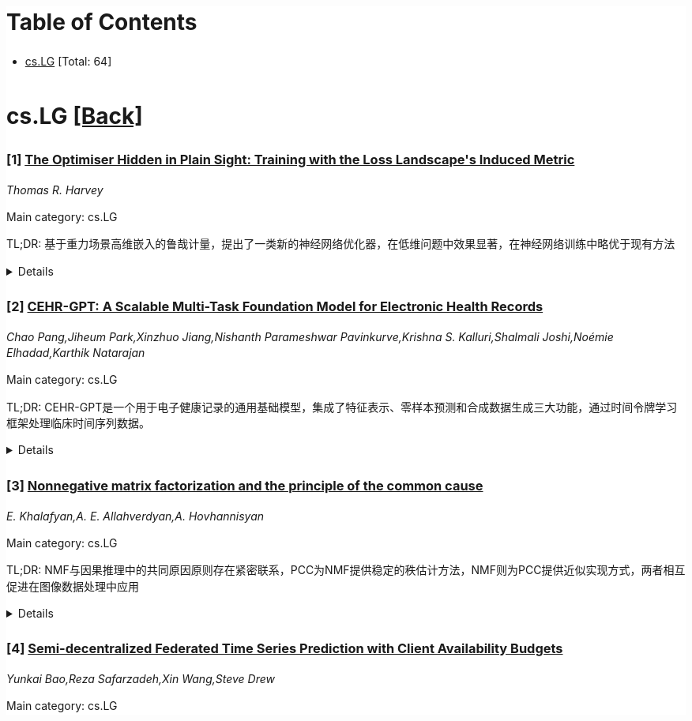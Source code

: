 <div id=toc></div>

# Table of Contents

- [cs.LG](#cs.LG) [Total: 64]


<div id='cs.LG'></div>

# cs.LG [[Back]](#toc)

### [1] [The Optimiser Hidden in Plain Sight: Training with the Loss Landscape's Induced Metric](https://arxiv.org/abs/2509.03594)
*Thomas R. Harvey*

Main category: cs.LG

TL;DR: 基于重力场景高维嵌入的鲁哉计量，提出了一类新的神经网络优化器，在低维问题中效果显著，在神经网络训练中略优于现有方法


<details><summary>Details</summary></details>


### [2] [CEHR-GPT: A Scalable Multi-Task Foundation Model for Electronic Health Records](https://arxiv.org/abs/2509.03643)
*Chao Pang,Jiheum Park,Xinzhuo Jiang,Nishanth Parameshwar Pavinkurve,Krishna S. Kalluri,Shalmali Joshi,Noémie Elhadad,Karthik Natarajan*

Main category: cs.LG

TL;DR: CEHR-GPT是一个用于电子健康记录的通用基础模型，集成了特征表示、零样本预测和合成数据生成三大功能，通过时间令牌学习框架处理临床时间序列数据。


<details><summary>Details</summary></details>


### [3] [Nonnegative matrix factorization and the principle of the common cause](https://arxiv.org/abs/2509.03652)
*E. Khalafyan,A. E. Allahverdyan,A. Hovhannisyan*

Main category: cs.LG

TL;DR: NMF与因果推理中的共同原因原则存在紧密联系，PCC为NMF提供稳定的秩估计方法，NMF则为PCC提供近似实现方式，两者相互促进在图像数据处理中应用


<details><summary>Details</summary></details>


### [4] [Semi-decentralized Federated Time Series Prediction with Client Availability Budgets](https://arxiv.org/abs/2509.03660)
*Yunkai Bao,Reza Safarzadeh,Xin Wang,Steve Drew*

Main category: cs.LG
